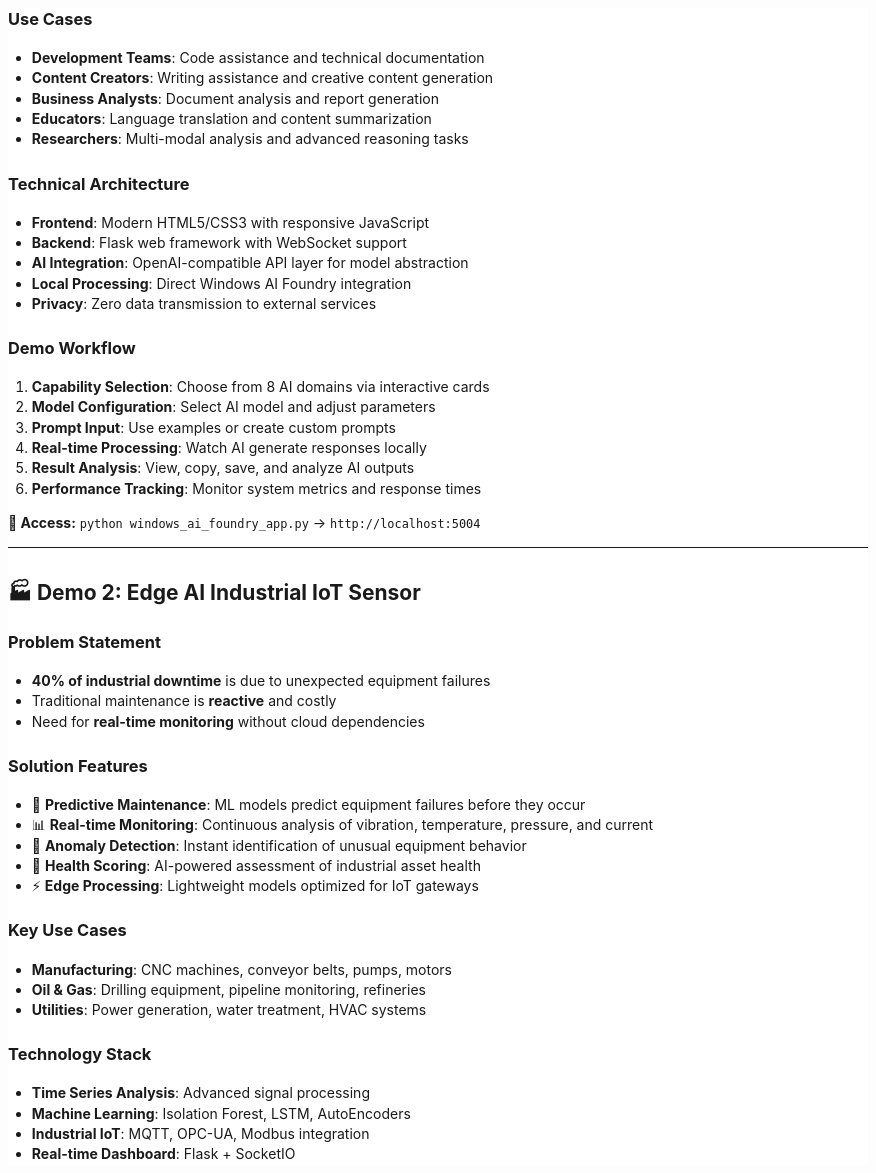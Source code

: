### Use Cases
- **Development Teams**: Code assistance and technical documentation
- **Content Creators**: Writing assistance and creative content generation
- **Business Analysts**: Document analysis and report generation
- **Educators**: Language translation and content summarization
- **Researchers**: Multi-modal analysis and advanced reasoning tasks

### Technical Architecture
- **Frontend**: Modern HTML5/CSS3 with responsive JavaScript
- **Backend**: Flask web framework with WebSocket support
- **AI Integration**: OpenAI-compatible API layer for model abstraction
- **Local Processing**: Direct Windows AI Foundry integration
- **Privacy**: Zero data transmission to external services

### Demo Workflow
1. **Capability Selection**: Choose from 8 AI domains via interactive cards
2. **Model Configuration**: Select AI model and adjust parameters
3. **Prompt Input**: Use examples or create custom prompts
4. **Real-time Processing**: Watch AI generate responses locally
5. **Result Analysis**: View, copy, save, and analyze AI outputs
6. **Performance Tracking**: Monitor system metrics and response times

**🚀 Access:** `python windows_ai_foundry_app.py` → `http://localhost:5004`

---

## 🏭 Demo 2: Edge AI Industrial IoT Sensor

### Problem Statement
- **40% of industrial downtime** is due to unexpected equipment failures
- Traditional maintenance is **reactive** and costly
- Need for **real-time monitoring** without cloud dependencies

### Solution Features
- 🔮 **Predictive Maintenance**: ML models predict equipment failures before they occur
- 📊 **Real-time Monitoring**: Continuous analysis of vibration, temperature, pressure, and current
- 🚨 **Anomaly Detection**: Instant identification of unusual equipment behavior
- 💯 **Health Scoring**: AI-powered assessment of industrial asset health
- ⚡ **Edge Processing**: Lightweight models optimized for IoT gateways

### Key Use Cases
- **Manufacturing**: CNC machines, conveyor belts, pumps, motors
- **Oil & Gas**: Drilling equipment, pipeline monitoring, refineries
- **Utilities**: Power generation, water treatment, HVAC systems

### Technology Stack
- **Time Series Analysis**: Advanced signal processing
- **Machine Learning**: Isolation Forest, LSTM, AutoEncoders
- **Industrial IoT**: MQTT, OPC-UA, Modbus integration
- **Real-time Dashboard**: Flask + SocketIO
